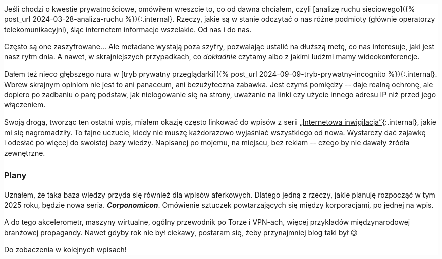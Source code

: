 Jeśli chodzi o&nbsp;kwestie prywatnościowe, omówiłem wreszcie to, co od dawna chciałem, czyli [analizę ruchu sieciowego]({% post_url 2024-03-28-analiza-ruchu %}){:.internal}. Rzeczy, jakie są w&nbsp;stanie odczytać o&nbsp;nas różne podmioty (głównie operatorzy telekomunikacyjni), śląc internetem informacje wszelakie. Od nas i&nbsp;do nas.

Często są one zaszyfrowane... Ale metadane wystają poza szyfry, pozwalając ustalić na dłuższą metę, co nas interesuje, jaki jest nasz rytm dnia. A&nbsp;nawet, w&nbsp;skrajniejszych przypadkach, co *dokładnie* czytamy albo z&nbsp;jakimi ludźmi mamy wideokonferencje.

Dałem też nieco głębszego nura w&nbsp;[tryb prywatny przeglądarki]({% post_url 2024-09-09-tryb-prywatny-incognito %}){:.internal}. Wbrew skrajnym opiniom nie jest to ani panaceum, ani bezużyteczna zabawka. Jest czymś pomiędzy -- daje realną ochronę, ale dopiero po zadbaniu o&nbsp;parę podstaw, jak nielogowanie się na strony, uważanie na linki czy użycie innego adresu IP niż przed jego włączeniem.

Swoją drogą, tworząc ten ostatni wpis, miałem okazję często linkować do wpisów z&nbsp;serii [„Internetowa inwigilacja”](/serie/internetowa_inwigilacja){:.internal}, jakie mi się nagromadziły. To fajne uczucie, kiedy nie muszę każdorazowo wyjaśniać wszystkiego od nowa. Wystarczy dać zajawkę i&nbsp;odesłać po więcej do swoistej bazy wiedzy. Napisanej po mojemu, na miejscu, bez reklam -- czego by nie dawały źródła zewnętrzne.

### Plany

Uznałem, że taka baza wiedzy przyda się również dla wpisów aferkowych. Dlatego jedną z&nbsp;rzeczy, jakie planuję rozpocząć w&nbsp;tym 2025&nbsp;roku, będzie nowa seria. **_Corponomicon_**. Omówienie sztuczek powtarzających się między korporacjami, po jednej na wpis.

A do tego akcelerometr, maszyny wirtualne, ogólny przewodnik po Torze i&nbsp;VPN-ach, więcej przykładów międzynarodowej branżowej propagandy. Nawet gdyby rok nie był ciekawy, postaram się, żeby przynajmniej blog taki był :wink:

Do zobaczenia w&nbsp;kolejnych wpisach!

